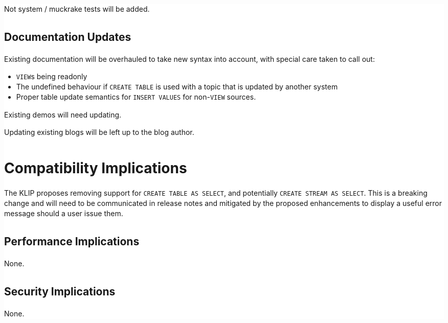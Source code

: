 Not system / muckrake tests will be added.

## Documentation Updates

Existing documentation will be overhauled to take new syntax into account, with special care taken to call out:
 * `VIEW`s being readonly
 * The undefined behaviour if `CREATE TABLE` is used with a topic that is updated by another system
 * Proper table update semantics for `INSERT VALUES` for non-`VIEW` sources.

Existing demos will need updating. 

Updating existing blogs will be left up to the blog author. 

# Compatibility Implications

The KLIP proposes removing support for `CREATE TABLE AS SELECT`, and potentially `CREATE STREAM AS SELECT`.
This is a breaking change and will need to be communicated in release notes and mitigated by the proposed
enhancements to display a useful error message should a user issue them. 

## Performance Implications

None.

## Security Implications

None.

[18]: https://github.com/confluentinc/ksql/pull/4659
